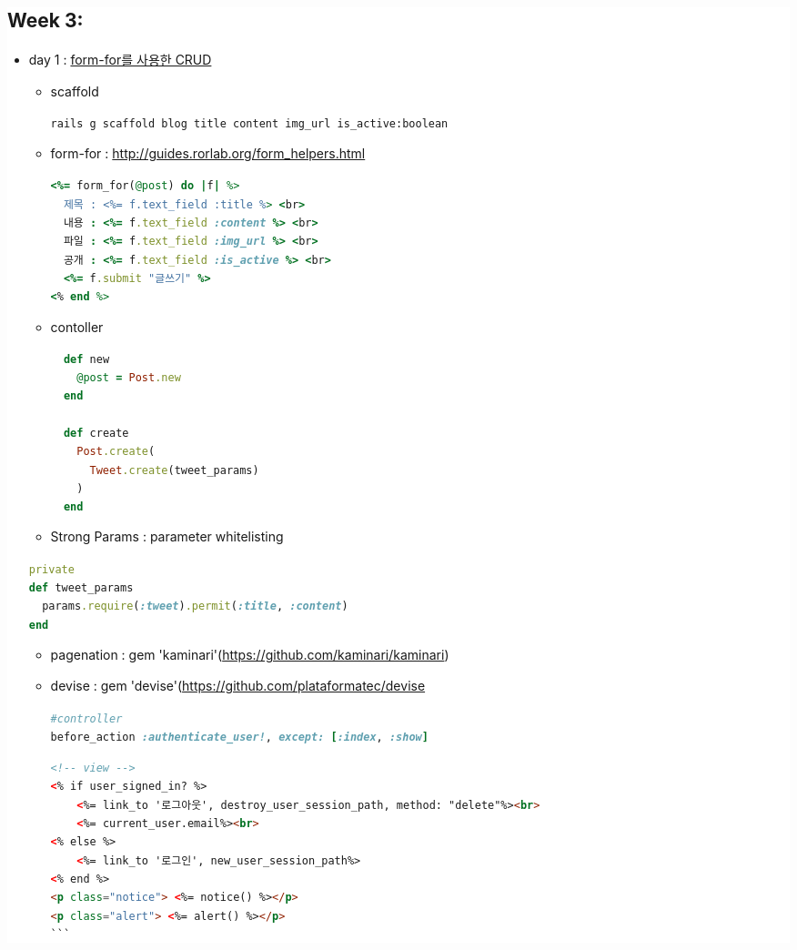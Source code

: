 ## Week 3: 
- day 1 : [form-for를 사용한 CRUD](https://github.com/jjuya/LikeLion_rails-form_for)
  * scaffold 

    ```bash
    rails g scaffold blog title content img_url is_active:boolean
    ```
  - form-for : http://guides.rorlab.org/form_helpers.html

    ```ruby
    <%= form_for(@post) do |f| %>
      제목 : <%= f.text_field :title %> <br>
      내용 : <%= f.text_field :content %> <br>
      파일 : <%= f.text_field :img_url %> <br>
      공개 : <%= f.text_field :is_active %> <br>
      <%= f.submit "글쓰기" %>
    <% end %>
    ```

  - contoller

    ```ruby
      def new
        @post = Post.new
      end

      def create
        Post.create(
          Tweet.create(tweet_params)
        )
      end
    ```

  - Strong Params : parameter whitelisting

  ```ruby
  private
  def tweet_params
  	params.require(:tweet).permit(:title, :content)
  end
  ```

  - pagenation : gem 'kaminari'(https://github.com/kaminari/kaminari)

  - devise : gem 'devise'(https://github.com/plataformatec/devise

    ```ruby
    #controller
    before_action :authenticate_user!, except: [:index, :show]
    ```

    ````html
    <!-- view -->
    <% if user_signed_in? %>
    	<%= link_to '로그아웃', destroy_user_session_path, method: "delete"%><br>
    	<%= current_user.email%><br>
    <% else %>
    	<%= link_to '로그인', new_user_session_path%>
    <% end %>
    <p class="notice"> <%= notice() %></p>
    <p class="alert"> <%= alert() %></p>
    ​```
    ````
